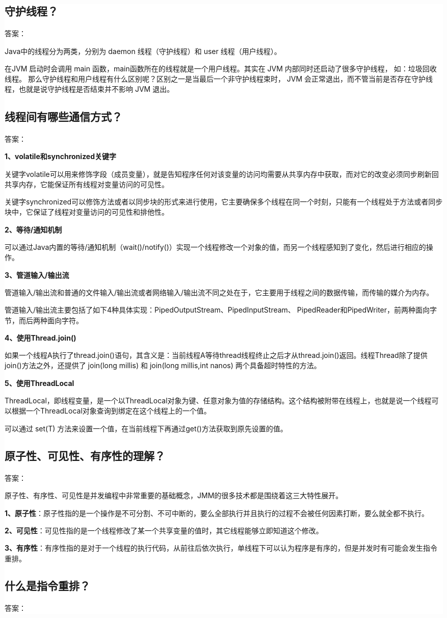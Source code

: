 
## 守护线程？

答案：

Java中的线程分为两类，分别为 daemon 线程（守护线程）和 user 线程（用户线程）。

在JVM 启动时会调用 main 函数，main函数所在的线程就是一个用户线程。其实在 JVM 内部同时还启动了很多守护线程， 如：垃圾回收线程。
那么守护线程和用户线程有什么区别呢？区别之一是当最后一个非守护线程束时， JVM 会正常退出，而不管当前是否存在守护线程，也就是说守护线程是否结束并不影响 JVM 退出。


## 线程间有哪些通信方式？

答案：

**1、volatile和synchronized关键字**

关键字volatile可以用来修饰字段（成员变量），就是告知程序任何对该变量的访问均需要从共享内存中获取，而对它的改变必须同步刷新回共享内存，它能保证所有线程对变量访问的可见性。

关键字synchronized可以修饰方法或者以同步块的形式来进行使用，它主要确保多个线程在同一个时刻，只能有一个线程处于方法或者同步块中，它保证了线程对变量访问的可见性和排他性。

**2、等待/通知机制**

可以通过Java内置的等待/通知机制（wait()/notify()）实现一个线程修改一个对象的值，而另一个线程感知到了变化，然后进行相应的操作。

**3、管道输入/输出流**

管道输入/输出流和普通的文件输入/输出流或者网络输入/输出流不同之处在于，它主要用于线程之间的数据传输，而传输的媒介为内存。

管道输入/输出流主要包括了如下4种具体实现：PipedOutputStream、PipedInputStream、 PipedReader和PipedWriter，前两种面向字节，而后两种面向字符。

**4、使用Thread.join()**

如果一个线程A执行了thread.join()语句，其含义是：当前线程A等待thread线程终止之后才从thread.join()返回。线程Thread除了提供join()方法之外，还提供了 join(long millis) 和 join(long millis,int nanos) 两个具备超时特性的方法。

**5、使用ThreadLocal**

ThreadLocal，即线程变量，是一个以ThreadLocal对象为键、任意对象为值的存储结构。这个结构被附带在线程上，也就是说一个线程可以根据一个ThreadLocal对象查询到绑定在这个线程上的一个值。

可以通过 set(T) 方法来设置一个值，在当前线程下再通过get()方法获取到原先设置的值。


## 原子性、可见性、有序性的理解？

答案：

原子性、有序性、可见性是并发编程中非常重要的基础概念，JMM的很多技术都是围绕着这三大特性展开。

**1、原子性**：原子性指的是一个操作是不可分割、不可中断的，要么全部执行并且执行的过程不会被任何因素打断，要么就全都不执行。

**2、可见性**：可见性指的是一个线程修改了某一个共享变量的值时，其它线程能够立即知道这个修改。

**3、有序性**：有序性指的是对于一个线程的执行代码，从前往后依次执行，单线程下可以认为程序是有序的，但是并发时有可能会发生指令重排。


## 什么是指令重排？

答案：
